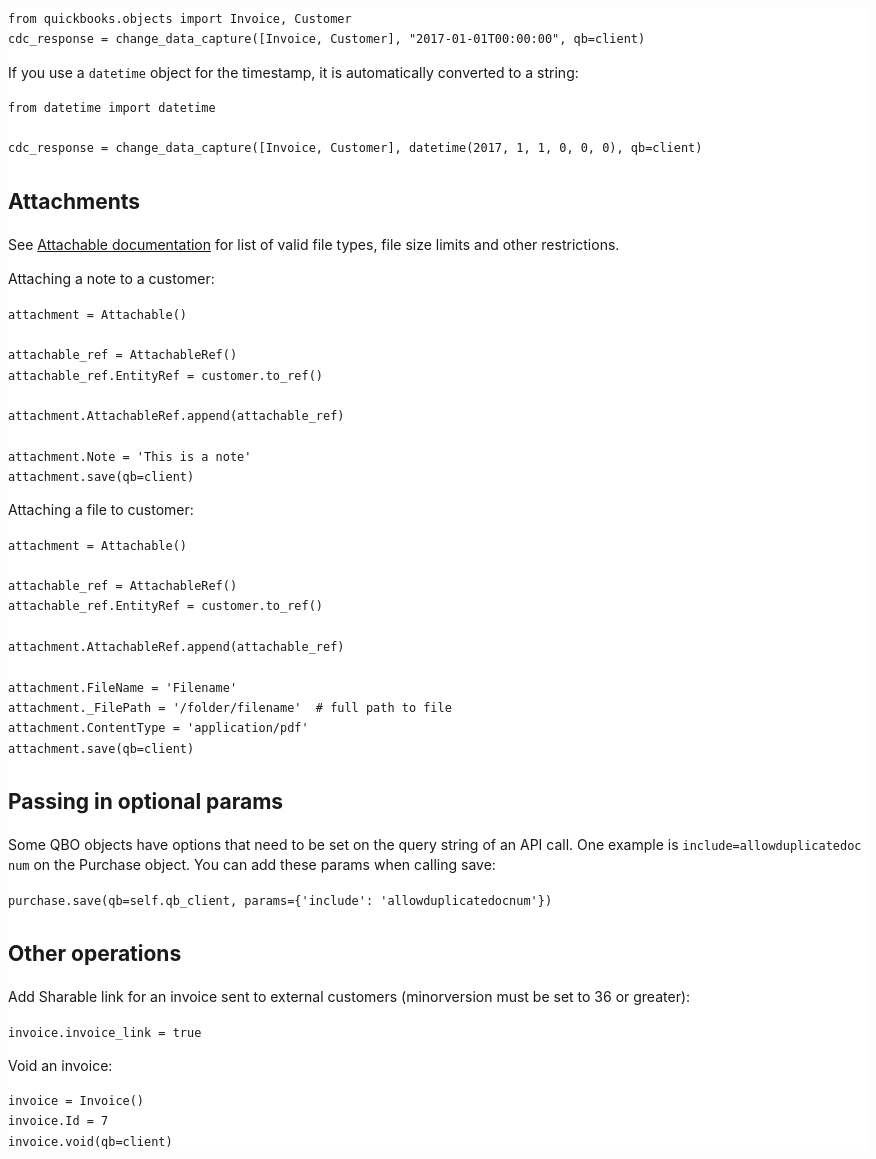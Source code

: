     from quickbooks.objects import Invoice, Customer
    cdc_response = change_data_capture([Invoice, Customer], "2017-01-01T00:00:00", qb=client)

If you use a `datetime` object for the timestamp, it is automatically converted to a string:

    from datetime import datetime

    cdc_response = change_data_capture([Invoice, Customer], datetime(2017, 1, 1, 0, 0, 0), qb=client)

Attachments
----------------
See [Attachable documentation](https://developer.intuit.com/docs/api/accounting/Attachable) 
for list of valid file types, file size limits and other restrictions.

Attaching a note to a customer:

    attachment = Attachable()

    attachable_ref = AttachableRef()
    attachable_ref.EntityRef = customer.to_ref()

    attachment.AttachableRef.append(attachable_ref)

    attachment.Note = 'This is a note'
    attachment.save(qb=client)

Attaching a file to customer:

    attachment = Attachable()

    attachable_ref = AttachableRef()
    attachable_ref.EntityRef = customer.to_ref()

    attachment.AttachableRef.append(attachable_ref)

    attachment.FileName = 'Filename'
    attachment._FilePath = '/folder/filename'  # full path to file
    attachment.ContentType = 'application/pdf'
    attachment.save(qb=client)

Passing in optional params
----------------
Some QBO objects have options that need to be set on the query string of an API call. 
One example is `include=allowduplicatedocnum` on the Purchase object. You can add these params when calling save:  

    purchase.save(qb=self.qb_client, params={'include': 'allowduplicatedocnum'})

Other operations
----------------
Add Sharable link for an invoice sent to external customers (minorversion must be set to 36 or greater):

    invoice.invoice_link = true


Void an invoice:

    invoice = Invoice()
    invoice.Id = 7
    invoice.void(qb=client)
